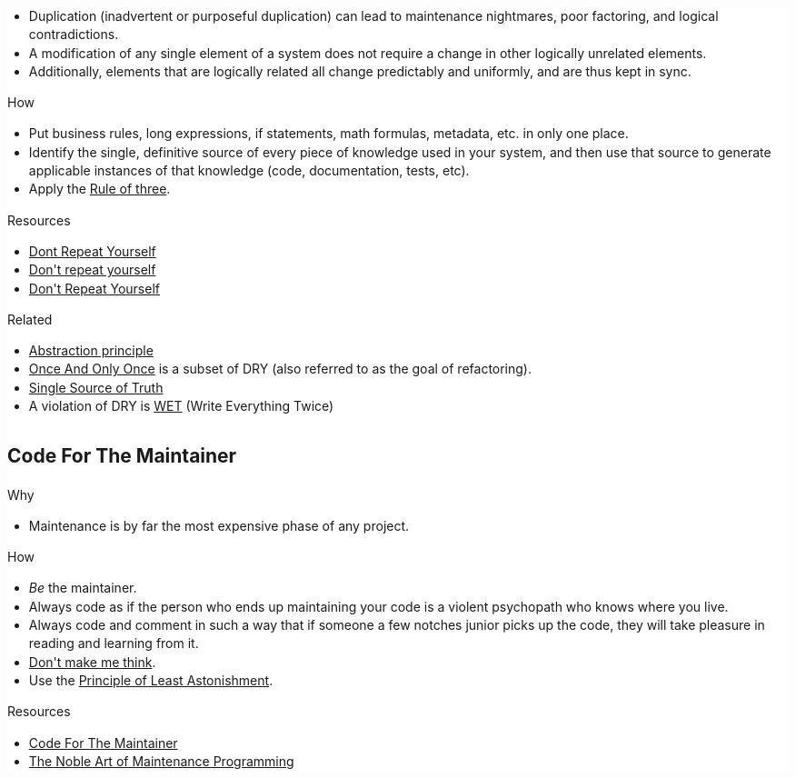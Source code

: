 * Duplication (inadvertent or purposeful duplication) can lead to maintenance nightmares, poor factoring, and logical contradictions.
* A modification of any single element of a system does not require a change in other logically unrelated elements.
* Additionally, elements that are logically related all change predictably and uniformly, and are thus kept in sync.

How

* Put business rules, long expressions, if statements, math formulas, metadata, etc. in only one place.
* Identify the single, definitive source of every piece of knowledge used in your system, and then use that source to generate applicable instances of that knowledge (code, documentation, tests, etc).
* Apply the [Rule of three](http://en.wikipedia.org/wiki/Rule_of_three_(computer_programming)).

Resources

* [Dont Repeat Yourself](http://c2.com/cgi/wiki?DontRepeatYourself)
* [Don't repeat yourself](http://en.wikipedia.org/wiki/Don't_repeat_yourself)
* [Don't Repeat Yourself](http://programmer.97things.oreilly.com/wiki/index.php/Don't_Repeat_Yourself)

Related

* [Abstraction principle](http://en.wikipedia.org/wiki/Abstraction_principle_(computer_programming))
* [Once And Only Once](http://c2.com/cgi/wiki?OnceAndOnlyOnce) is a subset of DRY (also referred to as the goal of refactoring).
* [Single Source of Truth](http://en.wikipedia.org/wiki/Single_Source_of_Truth)
* A violation of DRY is [WET](http://thedailywtf.com/articles/The-WET-Cart) (Write Everything Twice)

## Code For The Maintainer

Why

* Maintenance is by far the most expensive phase of any project.

How

* *Be* the maintainer.
* Always code as if the person who ends up maintaining your code is a violent psychopath who knows where you live.
* Always code and comment in such a way that if someone a few notches junior picks up the code, they will take pleasure in reading and learning from it.
* [Don't make me think](http://www.sensible.com/dmmt.html).
* Use the [Principle of Least Astonishment](http://en.wikipedia.org/wiki/Principle_of_least_astonishment).

Resources

* [Code For The Maintainer](http://c2.com/cgi/wiki?CodeForTheMaintainer)
* [The Noble Art of Maintenance Programming](http://blog.codinghorror.com/the-noble-art-of-maintenance-programming/)
